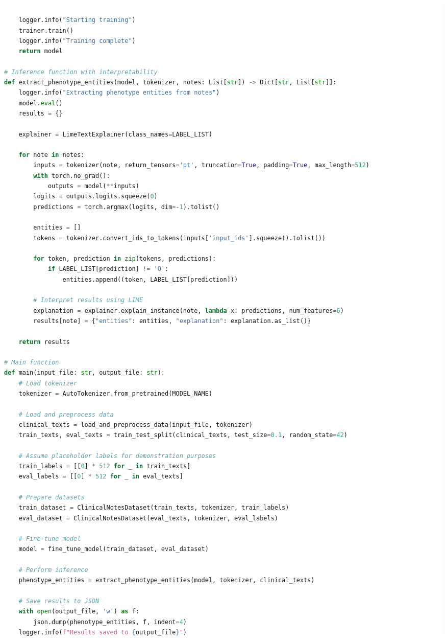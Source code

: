 ```python

    logger.info("Starting training")
    trainer.train()
    logger.info("Training complete")
    return model

# Inference function with interpretability
def extract_phenotype_entities(model, tokenizer, notes: List[str]) -> Dict[str, List[str]]:
    logger.info("Extracting phenotype entities from notes")
    model.eval()
    results = {}
    
    explainer = LimeTextExplainer(class_names=LABEL_LIST)

    for note in notes:
        inputs = tokenizer(note, return_tensors='pt', truncation=True, padding=True, max_length=512)
        with torch.no_grad():
            outputs = model(**inputs)
        logits = outputs.logits.squeeze(0)
        predictions = torch.argmax(logits, dim=-1).tolist()
        
        entities = []
        tokens = tokenizer.convert_ids_to_tokens(inputs['input_ids'].squeeze().tolist())
        
        for token, prediction in zip(tokens, predictions):
            if LABEL_LIST[prediction] != 'O':
                entities.append((token, LABEL_LIST[prediction]))

        # Interpret results using LIME
        explanation = explainer.explain_instance(note, lambda x: predictions, num_features=6)
        results[note] = {"entities": entities, "explanation": explanation.as_list()}
    
    return results

# Main function
def main(input_file: str, output_file: str):
    # Load tokenizer
    tokenizer = AutoTokenizer.from_pretrained(MODEL_NAME)
    
    # Load and preprocess data
    clinical_texts = load_and_preprocess_data(input_file, tokenizer)
    train_texts, eval_texts = train_test_split(clinical_texts, test_size=0.1, random_state=42)
    
    # Assume placeholder labels for demonstration purposes
    train_labels = [[0] * 512 for _ in train_texts]
    eval_labels = [[0] * 512 for _ in eval_texts]
    
    # Prepare datasets
    train_dataset = ClinicalNotesDataset(train_texts, tokenizer, train_labels)
    eval_dataset = ClinicalNotesDataset(eval_texts, tokenizer, eval_labels)
    
    # Fine-tune model
    model = fine_tune_model(train_dataset, eval_dataset)

    # Perform inference
    phenotype_entities = extract_phenotype_entities(model, tokenizer, clinical_texts)
    
    # Save results to JSON
    with open(output_file, 'w') as f:
        json.dump(phenotype_entities, f, indent=4)
    logger.info(f"Results saved to {output_file}")

```